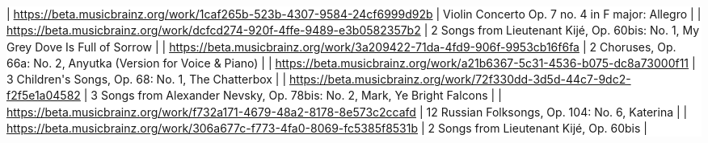 | <https://beta.musicbrainz.org/work/1caf265b-523b-4307-9584-24cf6999d92b> | Violin Concerto Op. 7 no. 4 in F major: Allegro                                                                                   |
| <https://beta.musicbrainz.org/work/dcfcd274-920f-4ffe-9489-e3b0582357b2> | 2 Songs from Lieutenant Kijé, Op. 60bis: No. 1, My Grey Dove Is Full of Sorrow                                                    |
| <https://beta.musicbrainz.org/work/3a209422-71da-4fd9-906f-9953cb16f6fa> | 2 Choruses, Op. 66a: No. 2, Anyutka (Version for Voice & Piano)                                                                   |
| <https://beta.musicbrainz.org/work/a21b6367-5c31-4536-b075-dc8a73000f11> | 3 Children's Songs, Op. 68: No. 1, The Chatterbox                                                                                 |
| <https://beta.musicbrainz.org/work/72f330dd-3d5d-44c7-9dc2-f2f5e1a04582> | 3 Songs from Alexander Nevsky, Op. 78bis: No. 2, Mark, Ye Bright Falcons                                                          |
| <https://beta.musicbrainz.org/work/f732a171-4679-48a2-8178-8e573c2ccafd> | 12 Russian Folksongs, Op. 104: No. 6, Katerina                                                                                    |
| <https://beta.musicbrainz.org/work/306a677c-f773-4fa0-8069-fc5385f8531b> | 2 Songs from Lieutenant Kijé, Op. 60bis                                                                                           |
